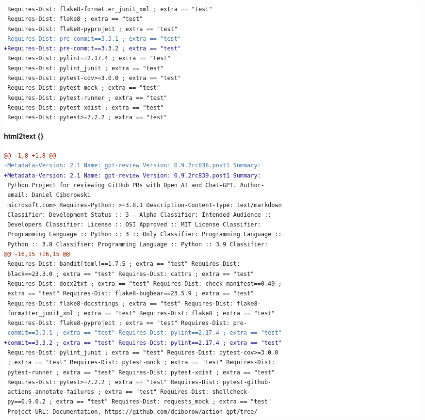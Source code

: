 ```diff
 Requires-Dist: flake8-formatter_junit_xml ; extra == "test"
 Requires-Dist: flake8 ; extra == "test"
 Requires-Dist: flake8-pyproject ; extra == "test"
-Requires-Dist: pre-commit==3.3.1 ; extra == "test"
+Requires-Dist: pre-commit==3.3.2 ; extra == "test"
 Requires-Dist: pylint==2.17.4 ; extra == "test"
 Requires-Dist: pylint_junit ; extra == "test"
 Requires-Dist: pytest-cov>=3.0.0 ; extra == "test"
 Requires-Dist: pytest-mock ; extra == "test"
 Requires-Dist: pytest-runner ; extra == "test"
 Requires-Dist: pytest-xdist ; extra == "test"
 Requires-Dist: pytest>=7.2.2 ; extra == "test"
```

#### html2text {}

```diff
@@ -1,8 +1,8 @@
-Metadata-Version: 2.1 Name: gpt-review Version: 0.9.2rc838.post1 Summary:
+Metadata-Version: 2.1 Name: gpt-review Version: 0.9.2rc839.post1 Summary:
 Python Project for reviewing GitHub PRs with Open AI and Chat-GPT. Author-
 email: Daniel Ciborowski
 microsoft.com> Requires-Python: >=3.8.1 Description-Content-Type: text/markdown
 Classifier: Development Status :: 3 - Alpha Classifier: Intended Audience ::
 Developers Classifier: License :: OSI Approved :: MIT License Classifier:
 Programming Language :: Python :: 3 :: Only Classifier: Programming Language ::
 Python :: 3.8 Classifier: Programming Language :: Python :: 3.9 Classifier:
@@ -16,15 +16,15 @@
 Requires-Dist: bandit[toml]==1.7.5 ; extra == "test" Requires-Dist:
 black==23.3.0 ; extra == "test" Requires-Dist: cattrs ; extra == "test"
 Requires-Dist: docx2txt ; extra == "test" Requires-Dist: check-manifest==0.49 ;
 extra == "test" Requires-Dist: flake8-bugbear==23.5.9 ; extra == "test"
 Requires-Dist: flake8-docstrings ; extra == "test" Requires-Dist: flake8-
 formatter_junit_xml ; extra == "test" Requires-Dist: flake8 ; extra == "test"
 Requires-Dist: flake8-pyproject ; extra == "test" Requires-Dist: pre-
-commit==3.3.1 ; extra == "test" Requires-Dist: pylint==2.17.4 ; extra == "test"
+commit==3.3.2 ; extra == "test" Requires-Dist: pylint==2.17.4 ; extra == "test"
 Requires-Dist: pylint_junit ; extra == "test" Requires-Dist: pytest-cov>=3.0.0
 ; extra == "test" Requires-Dist: pytest-mock ; extra == "test" Requires-Dist:
 pytest-runner ; extra == "test" Requires-Dist: pytest-xdist ; extra == "test"
 Requires-Dist: pytest>=7.2.2 ; extra == "test" Requires-Dist: pytest-github-
 actions-annotate-failures ; extra == "test" Requires-Dist: shellcheck-
 py==0.9.0.2 ; extra == "test" Requires-Dist: requests_mock ; extra == "test"
 Project-URL: Documentation, https://github.com/dciborow/action-gpt/tree/
```

